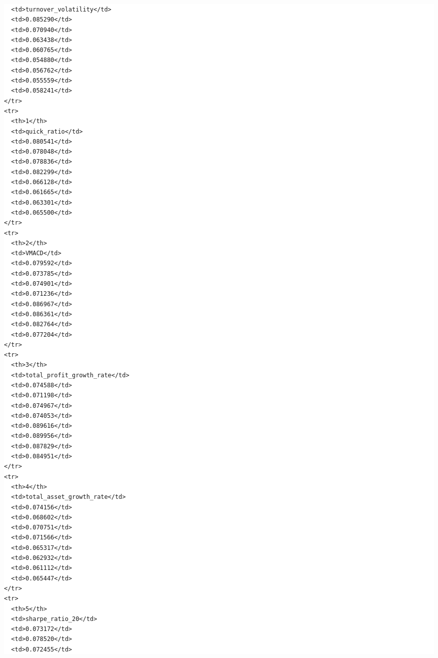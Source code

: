       <td>turnover_volatility</td>
      <td>0.085290</td>
      <td>0.070940</td>
      <td>0.063438</td>
      <td>0.060765</td>
      <td>0.054880</td>
      <td>0.056762</td>
      <td>0.055559</td>
      <td>0.058241</td>
    </tr>
    <tr>
      <th>1</th>
      <td>quick_ratio</td>
      <td>0.080541</td>
      <td>0.078048</td>
      <td>0.078836</td>
      <td>0.082299</td>
      <td>0.066128</td>
      <td>0.061665</td>
      <td>0.063301</td>
      <td>0.065500</td>
    </tr>
    <tr>
      <th>2</th>
      <td>VMACD</td>
      <td>0.079592</td>
      <td>0.073785</td>
      <td>0.074901</td>
      <td>0.071236</td>
      <td>0.086967</td>
      <td>0.086361</td>
      <td>0.082764</td>
      <td>0.077204</td>
    </tr>
    <tr>
      <th>3</th>
      <td>total_profit_growth_rate</td>
      <td>0.074588</td>
      <td>0.071198</td>
      <td>0.074967</td>
      <td>0.074053</td>
      <td>0.089616</td>
      <td>0.089956</td>
      <td>0.087829</td>
      <td>0.084951</td>
    </tr>
    <tr>
      <th>4</th>
      <td>total_asset_growth_rate</td>
      <td>0.074156</td>
      <td>0.068602</td>
      <td>0.070751</td>
      <td>0.071566</td>
      <td>0.065317</td>
      <td>0.062932</td>
      <td>0.061112</td>
      <td>0.065447</td>
    </tr>
    <tr>
      <th>5</th>
      <td>sharpe_ratio_20</td>
      <td>0.073172</td>
      <td>0.078520</td>
      <td>0.072455</td>